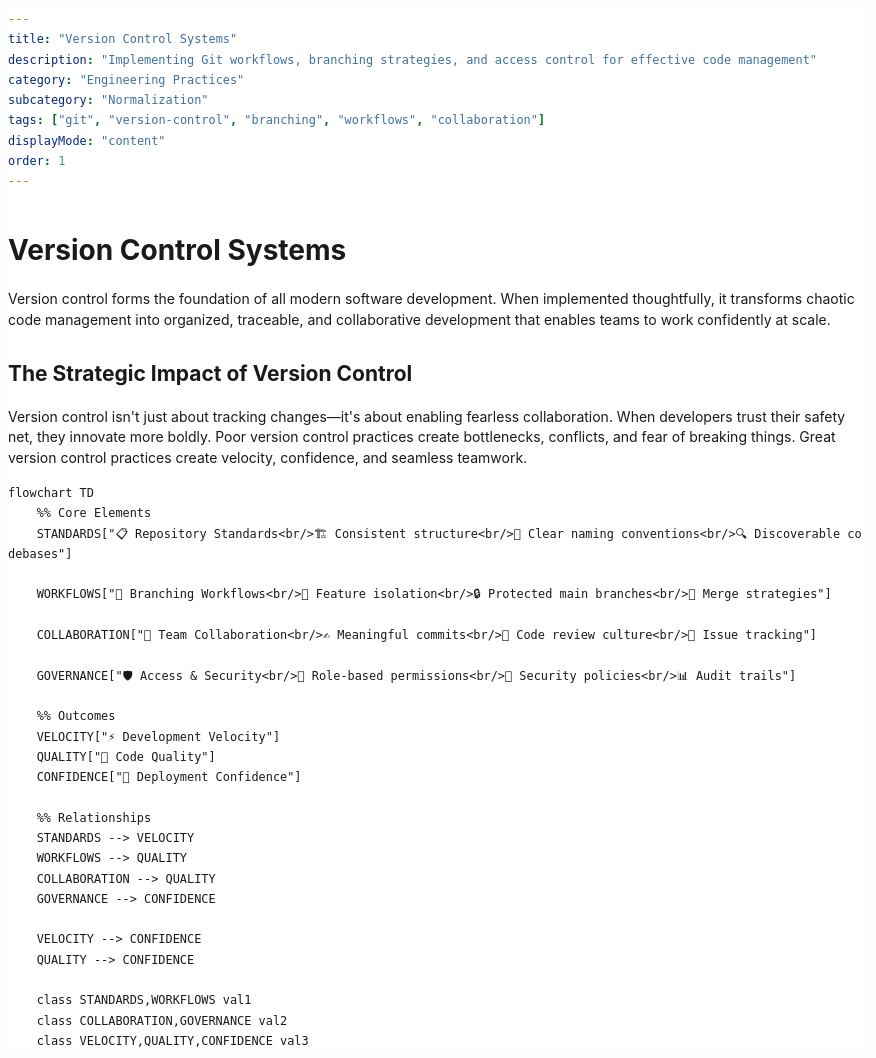```yaml
---
title: "Version Control Systems"
description: "Implementing Git workflows, branching strategies, and access control for effective code management"
category: "Engineering Practices"
subcategory: "Normalization"
tags: ["git", "version-control", "branching", "workflows", "collaboration"]
displayMode: "content"
order: 1
---
```


# Version Control Systems

Version control forms the foundation of all modern software development. When implemented thoughtfully, it transforms chaotic code management into organized, traceable, and collaborative development that enables teams to work confidently at scale.

## The Strategic Impact of Version Control

Version control isn't just about tracking changes—it's about enabling fearless collaboration. When developers trust their safety net, they innovate more boldly. Poor version control practices create bottlenecks, conflicts, and fear of breaking things. Great version control practices create velocity, confidence, and seamless teamwork.

```mermaid
flowchart TD
    %% Core Elements
    STANDARDS["📋 Repository Standards<br/>🏗️ Consistent structure<br/>📝 Clear naming conventions<br/>🔍 Discoverable codebases"]
    
    WORKFLOWS["🌊 Branching Workflows<br/>🎯 Feature isolation<br/>🔒 Protected main branches<br/>🔄 Merge strategies"]
    
    COLLABORATION["🤝 Team Collaboration<br/>✍️ Meaningful commits<br/>👥 Code review culture<br/>🔗 Issue tracking"]
    
    GOVERNANCE["🛡️ Access & Security<br/>👤 Role-based permissions<br/>🔐 Security policies<br/>📊 Audit trails"]
    
    %% Outcomes
    VELOCITY["⚡ Development Velocity"]
    QUALITY["💎 Code Quality"]
    CONFIDENCE["🎯 Deployment Confidence"]
    
    %% Relationships
    STANDARDS --> VELOCITY
    WORKFLOWS --> QUALITY
    COLLABORATION --> QUALITY
    GOVERNANCE --> CONFIDENCE
    
    VELOCITY --> CONFIDENCE
    QUALITY --> CONFIDENCE
    
    class STANDARDS,WORKFLOWS val1
    class COLLABORATION,GOVERNANCE val2
    class VELOCITY,QUALITY,CONFIDENCE val3
```
